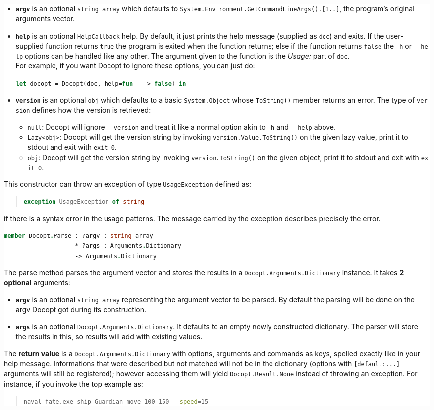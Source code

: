 - **`argv`** is an optional `string array` which defaults to
  `System.Environment.GetCommandLineArgs().[1..]`, the program’s original
  arguments vector.

- **`help`** is an optional `HelpCallback` help. By default, it just prints the
  help message (supplied as `doc`) and exits. If the user-supplied function
  returns `true` the program is exited when the function returns; else if the
  function returns `false` the `-h` or `--help` options can be handled like any
  other. The argument given to the function is the *Usage:* part of `doc`.  
  For example, if you want Docopt to ignore these options, you can just do:
  ```fsharp
  let docopt = Docopt(doc, help=fun _ -> false) in
  ```

- **`version`** is an optional `obj` which defaults to a basic `System.Object`
  whose `ToString()` member returns an error. The type of `version` defines how
  the version is retrieved:
  * `null`: Docopt will ignore `--version` and treat it like a normal
    option akin to `-h` and `--help` above.
  * `Lazy<obj>`: Docopt will get the version string by invoking
    `version.Value.ToString()` on the given lazy value, print it  to stdout and 
    exit with `exit 0`.
  * `obj`: Docopt will get the version string by invoking `version.ToString()`
  on the given object, print it to stdout and exit with `exit 0`.

This constructor can throw an exception of type `UsageException` defined as:
> ```fsharp
> exception UsageException of string
> ```

if there is a syntax error in the usage patterns. The message carried by the
exception describes precisely the error.

```fsharp
member Docopt.Parse : ?argv : string array 
                    * ?args : Arguments.Dictionary 
                    -> Arguments.Dictionary 
```
The parse method parses the argument vector and stores the results in a
`Docopt.Arguments.Dictionary` instance. It takes **2 optional** arguments:

- **`argv`** is an optional `string array` representing the argument vector to
  be parsed. By default the parsing will be done on the argv Docopt got during
  its construction.

- **`args`** is an optional `Docopt.Arguments.Dictionary`. It defaults to an
  empty newly constructed dictionary. The parser will store the results in this,
  so results will add with existing values.

The **return value** is a `Docopt.Arguments.Dictionary` with options, arguments
and commands as keys, spelled exactly like in your help message. Informations
that were described but not matched will not be in the dictionary (options with
`[default:...]` arguments will still be registered); however accessing them will
yield `Docopt.Result.None` instead of throwing an exception. For instance, if
you invoke the top example as:
> ```sh
> naval_fate.exe ship Guardian move 100 150 --speed=15
> ```


[docopt]: https://github.com/docopt/docopt
[CommandLineParser]: https://nuget.org/packages/CommandLineParser/
[PowerArgs]: https://nuget.org/packages/PowerArgs/
[FParsec]: http://www.quanttec.com/fparsec/
[EBNF]: https://en.wikipedia.org/wiki/Extended_Backus–Naur_Form
[DFA]: https://github.com/Aksamyt/docopt.fs/blob/master/Resources/PoptDescLine-DFA.png?raw=true